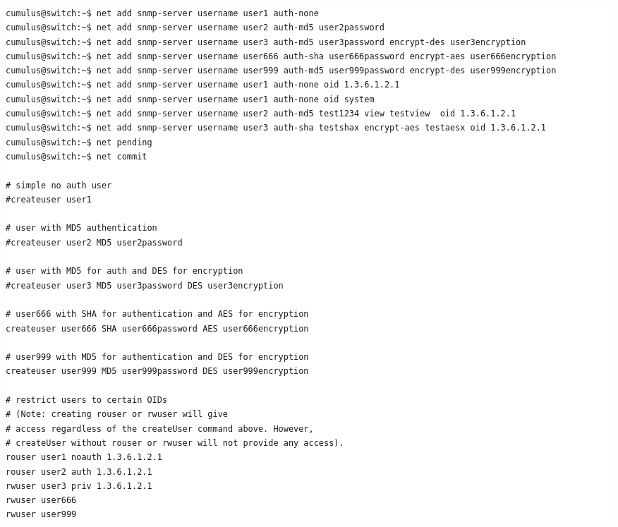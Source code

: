     cumulus@switch:~$ net add snmp-server username user1 auth-none
    cumulus@switch:~$ net add snmp-server username user2 auth-md5 user2password
    cumulus@switch:~$ net add snmp-server username user3 auth-md5 user3password encrypt-des user3encryption
    cumulus@switch:~$ net add snmp-server username user666 auth-sha user666password encrypt-aes user666encryption
    cumulus@switch:~$ net add snmp-server username user999 auth-md5 user999password encrypt-des user999encryption
    cumulus@switch:~$ net add snmp-server username user1 auth-none oid 1.3.6.1.2.1
    cumulus@switch:~$ net add snmp-server username user1 auth-none oid system 
    cumulus@switch:~$ net add snmp-server username user2 auth-md5 test1234 view testview  oid 1.3.6.1.2.1
    cumulus@switch:~$ net add snmp-server username user3 auth-sha testshax encrypt-aes testaesx oid 1.3.6.1.2.1
    cumulus@switch:~$ net pending
    cumulus@switch:~$ net commit

    # simple no auth user
    #createuser user1
     
    # user with MD5 authentication
    #createuser user2 MD5 user2password
     
    # user with MD5 for auth and DES for encryption
    #createuser user3 MD5 user3password DES user3encryption
     
    # user666 with SHA for authentication and AES for encryption
    createuser user666 SHA user666password AES user666encryption
     
    # user999 with MD5 for authentication and DES for encryption
    createuser user999 MD5 user999password DES user999encryption
     
    # restrict users to certain OIDs
    # (Note: creating rouser or rwuser will give
    # access regardless of the createUser command above. However,
    # createUser without rouser or rwuser will not provide any access).
    rouser user1 noauth 1.3.6.1.2.1
    rouser user2 auth 1.3.6.1.2.1
    rwuser user3 priv 1.3.6.1.2.1
    rwuser user666
    rwuser user999
